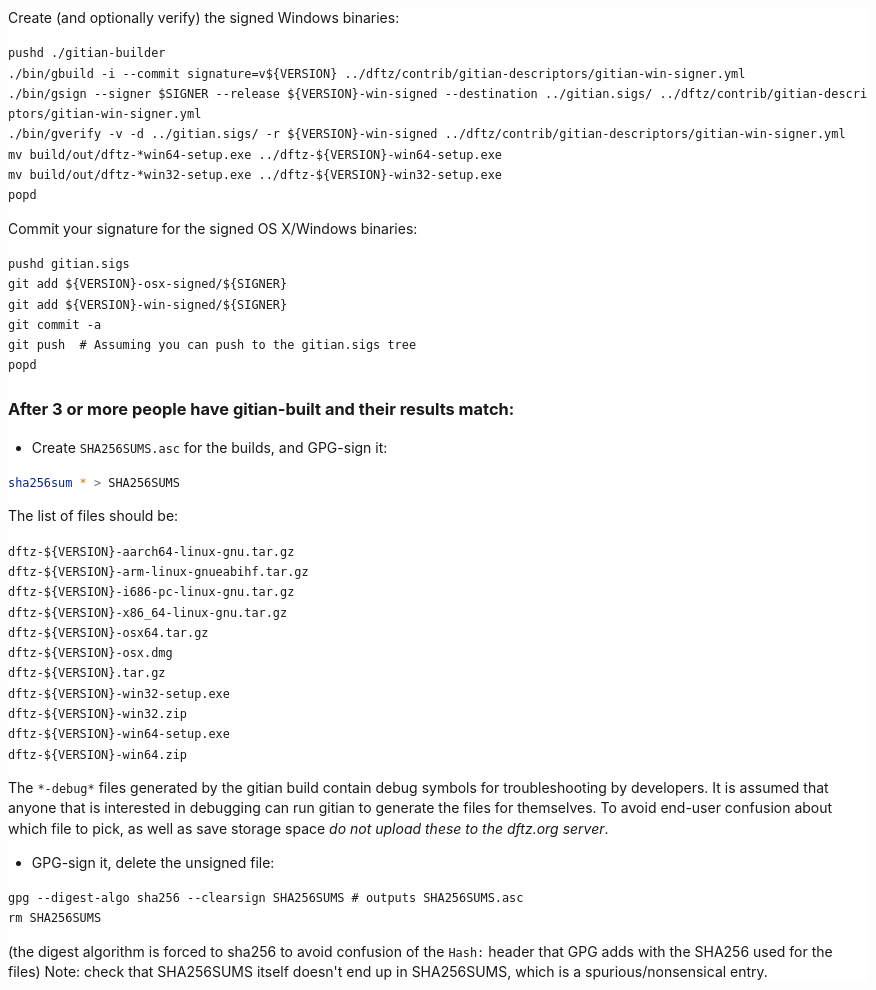 Create (and optionally verify) the signed Windows binaries:

    pushd ./gitian-builder
    ./bin/gbuild -i --commit signature=v${VERSION} ../dftz/contrib/gitian-descriptors/gitian-win-signer.yml
    ./bin/gsign --signer $SIGNER --release ${VERSION}-win-signed --destination ../gitian.sigs/ ../dftz/contrib/gitian-descriptors/gitian-win-signer.yml
    ./bin/gverify -v -d ../gitian.sigs/ -r ${VERSION}-win-signed ../dftz/contrib/gitian-descriptors/gitian-win-signer.yml
    mv build/out/dftz-*win64-setup.exe ../dftz-${VERSION}-win64-setup.exe
    mv build/out/dftz-*win32-setup.exe ../dftz-${VERSION}-win32-setup.exe
    popd

Commit your signature for the signed OS X/Windows binaries:

    pushd gitian.sigs
    git add ${VERSION}-osx-signed/${SIGNER}
    git add ${VERSION}-win-signed/${SIGNER}
    git commit -a
    git push  # Assuming you can push to the gitian.sigs tree
    popd

### After 3 or more people have gitian-built and their results match:

- Create `SHA256SUMS.asc` for the builds, and GPG-sign it:

```bash
sha256sum * > SHA256SUMS
```

The list of files should be:
```
dftz-${VERSION}-aarch64-linux-gnu.tar.gz
dftz-${VERSION}-arm-linux-gnueabihf.tar.gz
dftz-${VERSION}-i686-pc-linux-gnu.tar.gz
dftz-${VERSION}-x86_64-linux-gnu.tar.gz
dftz-${VERSION}-osx64.tar.gz
dftz-${VERSION}-osx.dmg
dftz-${VERSION}.tar.gz
dftz-${VERSION}-win32-setup.exe
dftz-${VERSION}-win32.zip
dftz-${VERSION}-win64-setup.exe
dftz-${VERSION}-win64.zip
```
The `*-debug*` files generated by the gitian build contain debug symbols
for troubleshooting by developers. It is assumed that anyone that is interested
in debugging can run gitian to generate the files for themselves. To avoid
end-user confusion about which file to pick, as well as save storage
space *do not upload these to the dftz.org server*.

- GPG-sign it, delete the unsigned file:
```
gpg --digest-algo sha256 --clearsign SHA256SUMS # outputs SHA256SUMS.asc
rm SHA256SUMS
```
(the digest algorithm is forced to sha256 to avoid confusion of the `Hash:` header that GPG adds with the SHA256 used for the files)
Note: check that SHA256SUMS itself doesn't end up in SHA256SUMS, which is a spurious/nonsensical entry.
